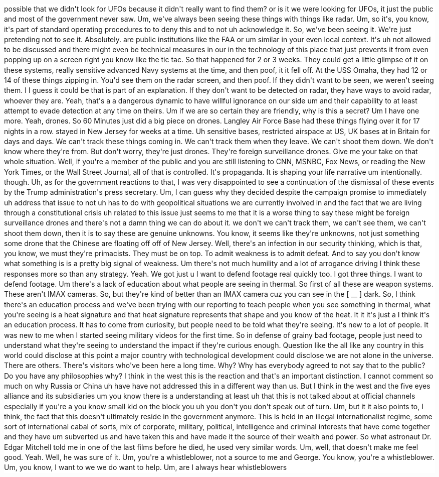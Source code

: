 possible that we didn't look for UFOs because it didn't really want to find them? or is it we were looking for UFOs, it just the public and most of the government never saw. Um, we've always been seeing these things with things like radar. Um, so it's, you know, it's part of standard operating procedures to to deny this and to not uh acknowledge it. So, we've been seeing it. We're just pretending not to see it. Absolutely. are public institutions like the FAA or um similar in your even local context. It's uh not allowed to be discussed and there might even be technical measures in our in the technology of this place that just prevents it from even popping up on a screen right you know like the tic tac. So that happened for 2 or 3 weeks. They could get a little glimpse of it on these systems, really sensitive advanced Navy systems at the time, and then poof, it it fell off. At the USS Omaha, they had 12 or 14 of these things zipping in. You'd see them on the radar screen, and then poof. If they didn't want to be seen, we weren't seeing them. I I guess it could be that is part of an explanation. If they don't want to be detected on radar, they have ways to avoid radar, whoever they are. Yeah, that's a a dangerous dynamic to have willful ignorance on our side um and their capability to at least attempt to evade detection at any time on theirs. Um if we are so certain they are friendly, why is this a secret? Um I have one more. Yeah, drones. So 60 Minutes just did a big piece on drones. Langley Air Force Base had these things flying over it for 17 nights in a row. stayed in New Jersey for weeks at a time. Uh sensitive bases, restricted airspace at US, UK bases at in Britain for days and days. We can't track these things coming in. We can't track them when they leave. We can't shoot them down. We don't know where they're from. But don't worry, they're just drones. They're foreign surveillance drones. Give me your take on that whole situation. Well, if you're a member of the public and you are still listening to CNN, MSNBC, Fox News, or reading the New York Times, or the Wall Street Journal, all of that is controlled. It's propaganda. It is shaping your life narrative um intentionally. though. Uh, as for the government reactions to that, I was very disappointed to see a continuation of the dismissal of these events by the Trump administration's press secretary. Um, I can guess why they decided despite the campaign promise to immediately uh address that issue to not uh has to do with geopolitical situations we are currently involved in and the fact that we are living through a constitutional crisis uh related to this issue just seems to me that it is a worse thing to say these might be foreign surveillance drones and there's not a damn thing we can do about it. we don't we can't track them, we can't see them, we can't shoot them down, then it is to say these are genuine unknowns. You know, it seems like they're unknowns, not just something some drone that the Chinese are floating off off of New Jersey. Well, there's an infection in our security thinking, which is that, you know, we must they're primacists. They must be on top. To admit weakness is to admit defeat. And to say you don't know what something is is a pretty big signal of weakness. Um there's not much humility and a lot of arrogance driving I think these responses more so than any strategy. Yeah. We got just u I want to defend footage real quickly too. I got three things. I want to defend footage. Um there's a lack of education about what people are seeing in thermal. So first of all these are weapon systems. These aren't IMAX cameras. So, but they're kind of better than an IMAX camera cuz you can see in the [ __ ] dark. So, I think there's an education process and we've been trying with our reporting to teach people when you see something in thermal, what you're seeing is a heat signature and that heat signature represents that shape and you know of the heat. It it it's just a I think it's an education process. It has to come from curiosity, but people need to be told what they're seeing. It's new to a lot of people. It was new to me when I started seeing military videos for the first time. So in defense of grainy bad footage, people just need to understand what they're seeing to understand the impact if they're curious enough. Question like the all like any country in this world could disclose at this point a major country with technological development could disclose we are not alone in the universe. There are others. There's visitors who've been here a long time. Why? Why has everybody agreed to not say that to the public? Do you have any philosophies why? I think in the west this is the reaction and that's an important distinction. I cannot comment so much on why Russia or China uh have have not addressed this in a different way than us. But I think in the west and the five eyes alliance and its subsidiaries um you know there is a understanding at least uh that this is not talked about at official channels especially if you're a you know small kid on the block you uh you don't you don't speak out of turn. Um, but it it also points to, I think, the fact that this doesn't ultimately reside in the government anymore. This is held in an illegal internationalist regime, some sort of international cabal of sorts, mix of corporate, military, political, intelligence and criminal interests that have come together and they have um subverted us and have taken this and have made it the source of their wealth and power. So what astronaut Dr. Edgar Mitchell told me in one of the last films before he died, he used very similar words. Um, well, that doesn't make me feel good. Yeah. Well, he was sure of it. Um, you're a whistleblower, not a source to me and George. You know, you're a whistleblower. Um, you know, I want to we we do want to help. Um, are I always hear whistleblowers
